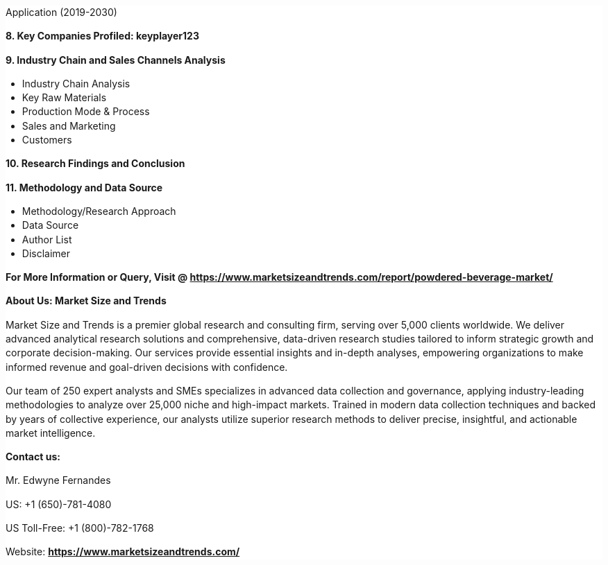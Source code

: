 Application (2019-2030)</li></ul><p><strong>8. Key Companies Profiled: keyplayer123</strong></p><p><strong>9. Industry Chain and Sales Channels Analysis</strong></p><ul><li>Industry Chain Analysis</li><li>Key Raw Materials</li><li>Production Mode &amp; Process</li><li>Sales and Marketing</li><li>Customers</li></ul><p><strong>10. Research Findings and Conclusion</strong></p><p><strong>11. Methodology and Data Source</strong></p><ul><li>Methodology/Research Approach</li><li>Data Source</li><li>Author List</li><li>Disclaimer</li></ul></p><p><strong>For More Information or Query, Visit @ <a href="https://www.marketsizeandtrends.com/report/powdered-beverage-market/">https://www.marketsizeandtrends.com/report/powdered-beverage-market/</a></strong></p><p><strong>About Us: Market Size and Trends</strong></p><p>Market Size and Trends is a premier global research and consulting firm, serving over 5,000 clients worldwide. We deliver advanced analytical research solutions and comprehensive, data-driven research studies tailored to inform strategic growth and corporate decision-making. Our services provide essential insights and in-depth analyses, empowering organizations to make informed revenue and goal-driven decisions with confidence.</p><p>Our team of 250 expert analysts and SMEs specializes in advanced data collection and governance, applying industry-leading methodologies to analyze over 25,000 niche and high-impact markets. Trained in modern data collection techniques and backed by years of collective experience, our analysts utilize superior research methods to deliver precise, insightful, and actionable market intelligence.</p><p><strong>Contact us:</strong></p><p>Mr. Edwyne Fernandes</p><p>US: +1 (650)-781-4080</p><p>US Toll-Free: +1 (800)-782-1768</p><p>Website: <strong><a href="https://www.marketsizeandtrends.com/">https://www.marketsizeandtrends.com/</a></strong></p>
